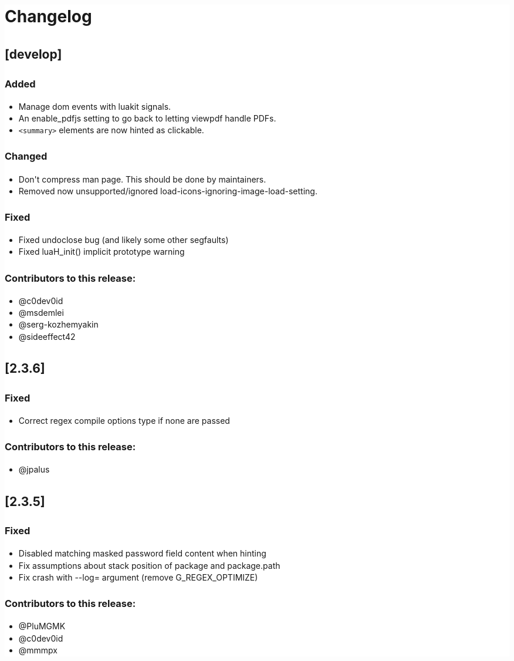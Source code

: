 # Changelog

## [develop]

### Added

- Manage dom events with luakit signals.
- An enable_pdfjs setting to go back to letting viewpdf handle PDFs.
- `<summary>` elements are now hinted as clickable.

### Changed

- Don't compress man page. This should be done by maintainers.
- Removed now unsupported/ignored load-icons-ignoring-image-load-setting.

### Fixed

- Fixed undoclose bug (and likely some other segfaults)
- Fixed luaH_init() implicit prototype warning

### Contributors to this release:

- @c0dev0id
- @msdemlei
- @serg-kozhemyakin
- @sideeffect42

## [2.3.6]

### Fixed

- Correct regex compile options type if none are passed

### Contributors to this release:

- @jpalus

## [2.3.5]

### Fixed

- Disabled matching masked password field content when hinting
- Fix assumptions about stack position of package and package.path
- Fix crash with --log= argument (remove G_REGEX_OPTIMIZE)

### Contributors to this release:

- @PluMGMK
- @c0dev0id
- @mmmpx
